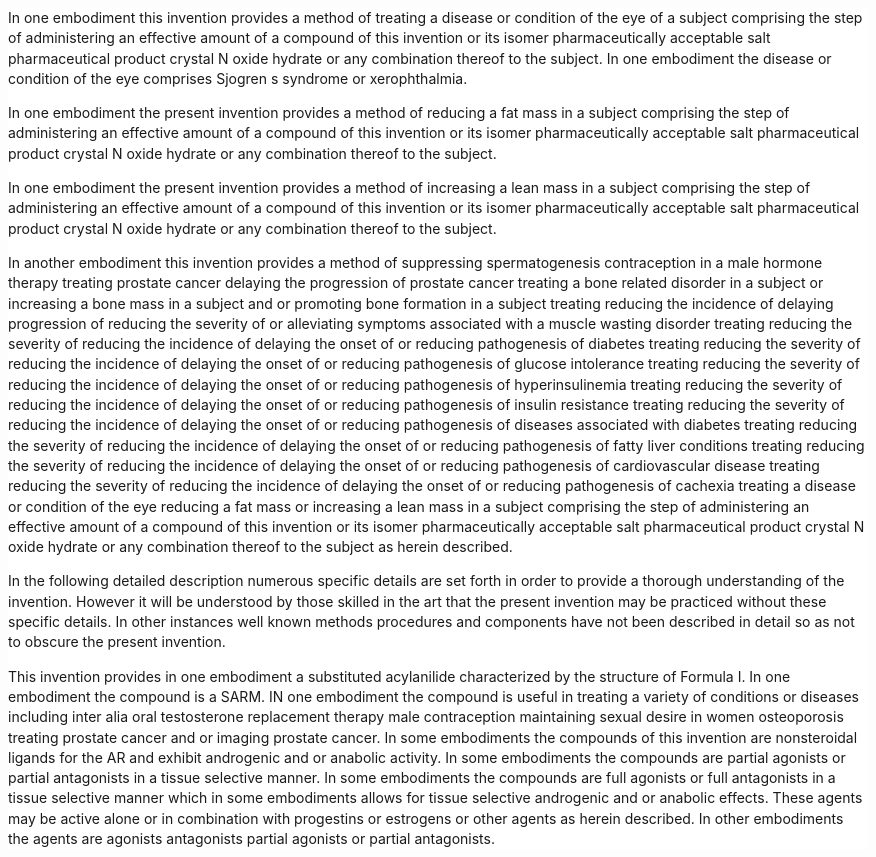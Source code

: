 In one embodiment this invention provides a method of treating a disease or condition of the eye of a subject comprising the step of administering an effective amount of a compound of this invention or its isomer pharmaceutically acceptable salt pharmaceutical product crystal N oxide hydrate or any combination thereof to the subject. In one embodiment the disease or condition of the eye comprises Sjogren s syndrome or xerophthalmia.

In one embodiment the present invention provides a method of reducing a fat mass in a subject comprising the step of administering an effective amount of a compound of this invention or its isomer pharmaceutically acceptable salt pharmaceutical product crystal N oxide hydrate or any combination thereof to the subject.

In one embodiment the present invention provides a method of increasing a lean mass in a subject comprising the step of administering an effective amount of a compound of this invention or its isomer pharmaceutically acceptable salt pharmaceutical product crystal N oxide hydrate or any combination thereof to the subject.

In another embodiment this invention provides a method of suppressing spermatogenesis contraception in a male hormone therapy treating prostate cancer delaying the progression of prostate cancer treating a bone related disorder in a subject or increasing a bone mass in a subject and or promoting bone formation in a subject treating reducing the incidence of delaying progression of reducing the severity of or alleviating symptoms associated with a muscle wasting disorder treating reducing the severity of reducing the incidence of delaying the onset of or reducing pathogenesis of diabetes treating reducing the severity of reducing the incidence of delaying the onset of or reducing pathogenesis of glucose intolerance treating reducing the severity of reducing the incidence of delaying the onset of or reducing pathogenesis of hyperinsulinemia treating reducing the severity of reducing the incidence of delaying the onset of or reducing pathogenesis of insulin resistance treating reducing the severity of reducing the incidence of delaying the onset of or reducing pathogenesis of diseases associated with diabetes treating reducing the severity of reducing the incidence of delaying the onset of or reducing pathogenesis of fatty liver conditions treating reducing the severity of reducing the incidence of delaying the onset of or reducing pathogenesis of cardiovascular disease treating reducing the severity of reducing the incidence of delaying the onset of or reducing pathogenesis of cachexia treating a disease or condition of the eye reducing a fat mass or increasing a lean mass in a subject comprising the step of administering an effective amount of a compound of this invention or its isomer pharmaceutically acceptable salt pharmaceutical product crystal N oxide hydrate or any combination thereof to the subject as herein described.

In the following detailed description numerous specific details are set forth in order to provide a thorough understanding of the invention. However it will be understood by those skilled in the art that the present invention may be practiced without these specific details. In other instances well known methods procedures and components have not been described in detail so as not to obscure the present invention.

This invention provides in one embodiment a substituted acylanilide characterized by the structure of Formula I. In one embodiment the compound is a SARM. IN one embodiment the compound is useful in treating a variety of conditions or diseases including inter alia oral testosterone replacement therapy male contraception maintaining sexual desire in women osteoporosis treating prostate cancer and or imaging prostate cancer. In some embodiments the compounds of this invention are nonsteroidal ligands for the AR and exhibit androgenic and or anabolic activity. In some embodiments the compounds are partial agonists or partial antagonists in a tissue selective manner. In some embodiments the compounds are full agonists or full antagonists in a tissue selective manner which in some embodiments allows for tissue selective androgenic and or anabolic effects. These agents may be active alone or in combination with progestins or estrogens or other agents as herein described. In other embodiments the agents are agonists antagonists partial agonists or partial antagonists.
